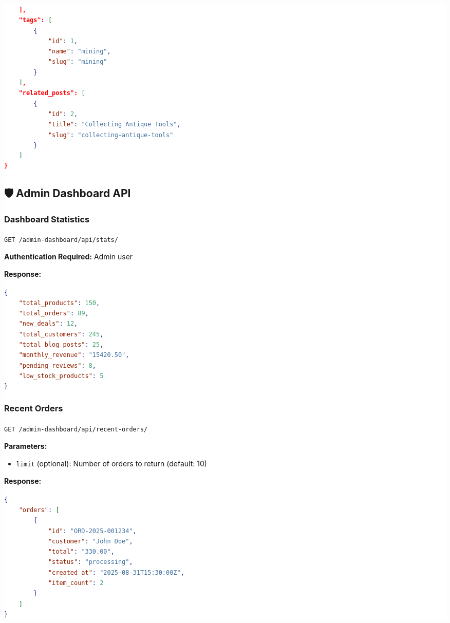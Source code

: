 ```json
    ],
    "tags": [
        {
            "id": 1,
            "name": "mining",
            "slug": "mining"
        }
    ],
    "related_posts": [
        {
            "id": 2,
            "title": "Collecting Antique Tools",
            "slug": "collecting-antique-tools"
        }
    ]
}
```


## 🛡️ Admin Dashboard API

### Dashboard Statistics
```http
GET /admin-dashboard/api/stats/
```

**Authentication Required:** Admin user

**Response:**
```json
{
    "total_products": 150,
    "total_orders": 89,
    "new_deals": 12,
    "total_customers": 245,
    "total_blog_posts": 25,
    "monthly_revenue": "15420.50",
    "pending_reviews": 8,
    "low_stock_products": 5
}
```

### Recent Orders
```http
GET /admin-dashboard/api/recent-orders/
```

**Parameters:**
- `limit` (optional): Number of orders to return (default: 10)

**Response:**
```json
{
    "orders": [
        {
            "id": "ORD-2025-001234",
            "customer": "John Doe",
            "total": "330.00",
            "status": "processing",
            "created_at": "2025-08-31T15:30:00Z",
            "item_count": 2
        }
    ]
}
```
